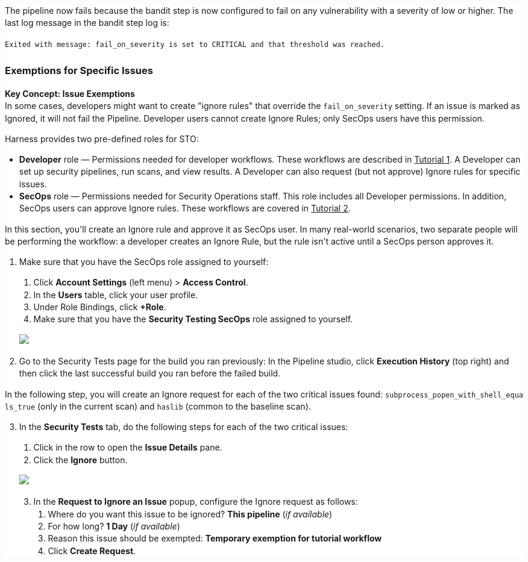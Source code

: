The pipeline now fails because the bandit step is now configured to fail on any vulnerability with a severity of low or higher. The last log message in the bandit step log is:
```
Exited with message: fail_on_severity is set to CRITICAL and that threshold was reached.
```

### Exemptions for Specific Issues

**Key Concept: Issue Exemptions**  
In some cases, developers might want to create "ignore rules" that override the `fail_on_severity` setting. If an issue is marked as Ignored, it will not fail the Pipeline. Developer users cannot create Ignore Rules; only SecOps users have this permission.

Harness provides two pre-defined roles for STO:

* **Developer** role — Permissions needed for developer workflows. These workflows are described in [Tutorial 1](30-tutorial-1-standalone-workflows.md). A Developer can set up security pipelines, run scans, and view results. A Developer can also request (but not approve) Ignore rules for specific issues.
* **SecOps** role — Permissions needed for Security Operations staff. This role includes all Developer permissions. In addition, SecOps users can approve Ignore rules. These workflows are covered in [Tutorial 2](40-sto-tutorial-2-integrated-sto-ci-cd-workflows.md).

In this section, you'll create an Ignore rule and approve it as SecOps user. In many real-world scenarios, two separate people will be performing the workflow: a developer creates an Ignore Rule, but the rule isn't active until a SecOps person approves it.

1. Make sure that you have the SecOps role assigned to yourself:
	1. Click **Account Settings** (left menu) > **Access Control**.
	2. In the **Users** table, click your user profile.
	3. Under Role Bindings, click **+Role**.
	4. Make sure that you have the **Security Testing SecOps** role assigned to yourself.
  
     ![](./static/sto-tutorial-2-integrated-sto-ci-cd-workflows-01.png)
     
2. Go to the Security Tests page for the build you ran previously: In the Pipeline studio, click **Execution History** (top right) and then click the last successful build you ran before the failed build.  

  In the following step, you will create an Ignore request for each of the two critical issues found: `subprocess_popen_with_shell_equals_true` (only in the current scan) and `haslib` (common to the baseline scan).

3. In the **Security Tests** tab, do the following steps for each of the two critical issues:
	1. Click in the row to open the **Issue Details** pane.
	2. Click the **Ignore** button.
  
     ![](./static/sto-tutorial-2-integrated-sto-ci-cd-workflows-02.png)
     
	3. In the **Request to Ignore an Issue** popup, configure the Ignore request as follows:
		1. Where do you want this issue to be ignored? **This pipeline** (*if available*)
		2. For how long? **1 Day** (*if available*)
		3. Reason this issue should be exempted: **Temporary exemption for tutorial workflow**
		4. Click **Create Request**.
    